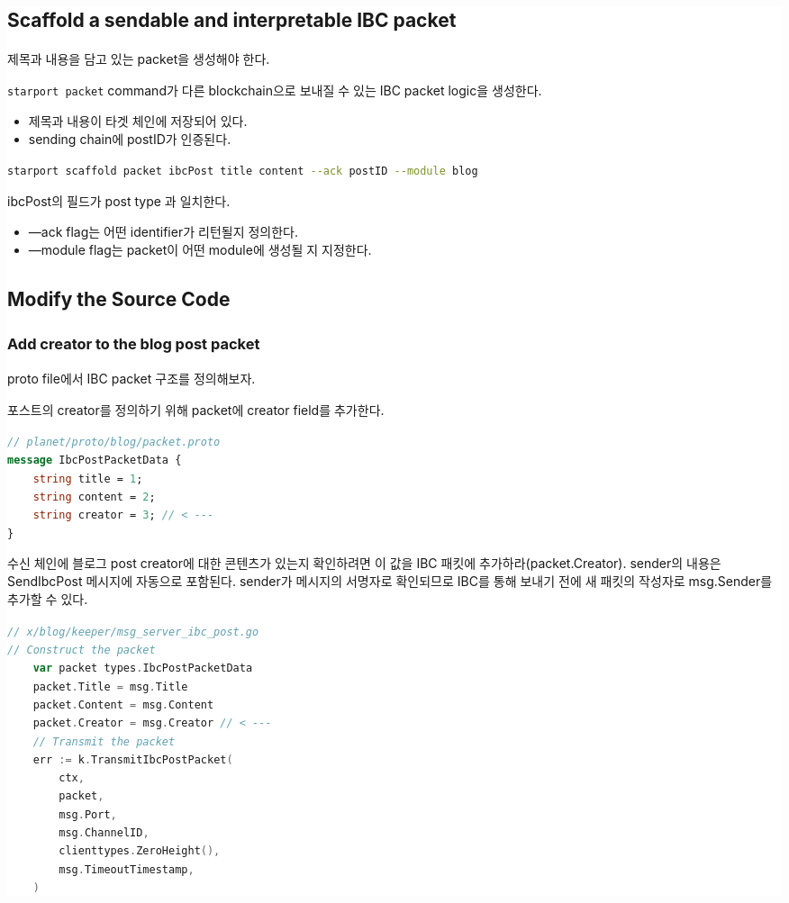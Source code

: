 ## Scaffold a sendable and interpretable IBC packet

제목과 내용을 담고 있는 packet을 생성해야 한다.

`starport packet` command가 다른 blockchain으로 보내질 수 있는 IBC packet logic을 생성한다.

* 제목과 내용이 타겟 체인에 저장되어 있다.
* sending chain에 postID가 인증된다.

```bash
starport scaffold packet ibcPost title content --ack postID --module blog
```

ibcPost의 필드가 post type 과 일치한다.

* —ack flag는 어떤 identifier가 리턴될지 정의한다.
* —module flag는 packet이 어떤 module에 생성될 지 지정한다.

## Modify the Source Code

### Add creator to the blog post packet

proto file에서 IBC packet 구조를 정의해보자.

포스트의 creator를 정의하기 위해 packet에 creator field를 추가한다.

```protobuf
// planet/proto/blog/packet.proto
message IbcPostPacketData {
    string title = 1;
    string content = 2;
    string creator = 3; // < ---
}
```

수신 체인에 블로그 post creator에 대한 콘텐츠가 있는지 확인하려면 이 값을 IBC 패킷에 추가하라(packet.Creator). sender의 내용은 SendIbcPost 메시지에 자동으로 포함된다. sender가 메시지의 서명자로 확인되므로 IBC를 통해 보내기 전에 새 패킷의 작성자로 msg.Sender를 추가할 수 있다.

```go
// x/blog/keeper/msg_server_ibc_post.go
// Construct the packet
    var packet types.IbcPostPacketData
    packet.Title = msg.Title
    packet.Content = msg.Content
    packet.Creator = msg.Creator // < ---
    // Transmit the packet
    err := k.TransmitIbcPostPacket(
        ctx,
        packet,
        msg.Port,
        msg.ChannelID,
        clienttypes.ZeroHeight(),
        msg.TimeoutTimestamp,
    )
```
